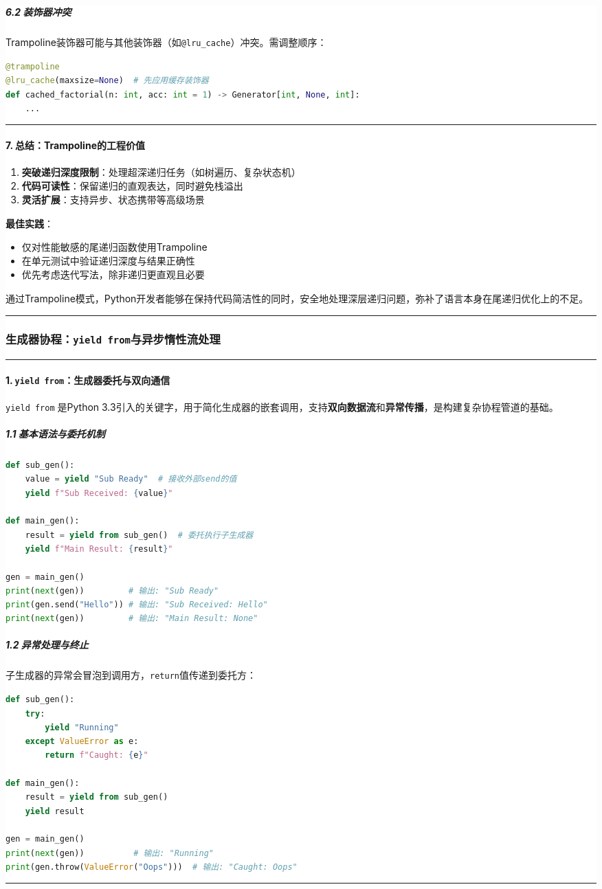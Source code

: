 ##### **6.2 装饰器冲突**  
Trampoline装饰器可能与其他装饰器（如`@lru_cache`）冲突。需调整顺序：  
```python
@trampoline
@lru_cache(maxsize=None)  # 先应用缓存装饰器
def cached_factorial(n: int, acc: int = 1) -> Generator[int, None, int]:
    ...
```

---

#### **7. 总结：Trampoline的工程价值**  
1. **突破递归深度限制**：处理超深递归任务（如树遍历、复杂状态机）  
2. **代码可读性**：保留递归的直观表达，同时避免栈溢出  
3. **灵活扩展**：支持异步、状态携带等高级场景  

**最佳实践**：  
- 仅对性能敏感的尾递归函数使用Trampoline  
- 在单元测试中验证递归深度与结果正确性  
- 优先考虑迭代写法，除非递归更直观且必要  

通过Trampoline模式，Python开发者能够在保持代码简洁性的同时，安全地处理深层递归问题，弥补了语言本身在尾递归优化上的不足。

---

### **生成器协程：`yield from`与异步惰性流处理**

---

#### **1. `yield from`：生成器委托与双向通信**  
`yield from` 是Python 3.3引入的关键字，用于简化生成器的嵌套调用，支持**双向数据流**和**异常传播**，是构建复杂协程管道的基础。

##### **1.1 基本语法与委托机制**  
```python
def sub_gen():
    value = yield "Sub Ready"  # 接收外部send的值
    yield f"Sub Received: {value}"

def main_gen():
    result = yield from sub_gen()  # 委托执行子生成器
    yield f"Main Result: {result}"

gen = main_gen()
print(next(gen))         # 输出: "Sub Ready"
print(gen.send("Hello")) # 输出: "Sub Received: Hello"
print(next(gen))         # 输出: "Main Result: None"
```

##### **1.2 异常处理与终止**  
子生成器的异常会冒泡到调用方，`return`值传递到委托方：  
```python
def sub_gen():
    try:
        yield "Running"
    except ValueError as e:
        return f"Caught: {e}"

def main_gen():
    result = yield from sub_gen()
    yield result

gen = main_gen()
print(next(gen))          # 输出: "Running"
print(gen.throw(ValueError("Oops")))  # 输出: "Caught: Oops"
```

---